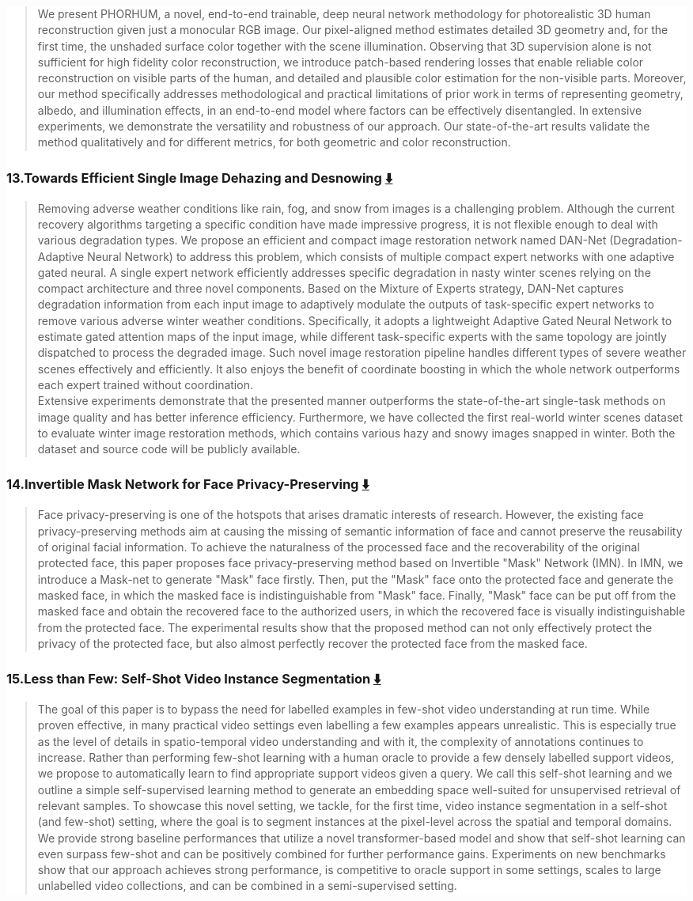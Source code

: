 >  We present PHORHUM, a novel, end-to-end trainable, deep neural network methodology for photorealistic 3D human reconstruction given just a monocular RGB image. Our pixel-aligned method estimates detailed 3D geometry and, for the first time, the unshaded surface color together with the scene illumination. Observing that 3D supervision alone is not sufficient for high fidelity color reconstruction, we introduce patch-based rendering losses that enable reliable color reconstruction on visible parts of the human, and detailed and plausible color estimation for the non-visible parts. Moreover, our method specifically addresses methodological and practical limitations of prior work in terms of representing geometry, albedo, and illumination effects, in an end-to-end model where factors can be effectively disentangled. In extensive experiments, we demonstrate the versatility and robustness of our approach. Our state-of-the-art results validate the method qualitatively and for different metrics, for both geometric and color reconstruction.      
### 13.Towards Efficient Single Image Dehazing and Desnowing  [ :arrow_down: ](https://arxiv.org/pdf/2204.08899.pdf)
>  Removing adverse weather conditions like rain, fog, and snow from images is a challenging problem. Although the current recovery algorithms targeting a specific condition have made impressive progress, it is not flexible enough to deal with various degradation types. We propose an efficient and compact image restoration network named DAN-Net (Degradation-Adaptive Neural Network) to address this problem, which consists of multiple compact expert networks with one adaptive gated neural. A single expert network efficiently addresses specific degradation in nasty winter scenes relying on the compact architecture and three novel components. Based on the Mixture of Experts strategy, DAN-Net captures degradation information from each input image to adaptively modulate the outputs of task-specific expert networks to remove various adverse winter weather conditions. Specifically, it adopts a lightweight Adaptive Gated Neural Network to estimate gated attention maps of the input image, while different task-specific experts with the same topology are jointly dispatched to process the degraded image. Such novel image restoration pipeline handles different types of severe weather scenes effectively and efficiently. It also enjoys the benefit of coordinate boosting in which the whole network outperforms each expert trained without coordination. <br>Extensive experiments demonstrate that the presented manner outperforms the state-of-the-art single-task methods on image quality and has better inference efficiency. Furthermore, we have collected the first real-world winter scenes dataset to evaluate winter image restoration methods, which contains various hazy and snowy images snapped in winter. Both the dataset and source code will be publicly available.      
### 14.Invertible Mask Network for Face Privacy-Preserving  [ :arrow_down: ](https://arxiv.org/pdf/2204.08895.pdf)
>  Face privacy-preserving is one of the hotspots that arises dramatic interests of research. However, the existing face privacy-preserving methods aim at causing the missing of semantic information of face and cannot preserve the reusability of original facial information. To achieve the naturalness of the processed face and the recoverability of the original protected face, this paper proposes face privacy-preserving method based on Invertible "Mask" Network (IMN). In IMN, we introduce a Mask-net to generate "Mask" face firstly. Then, put the "Mask" face onto the protected face and generate the masked face, in which the masked face is indistinguishable from "Mask" face. Finally, "Mask" face can be put off from the masked face and obtain the recovered face to the authorized users, in which the recovered face is visually indistinguishable from the protected face. The experimental results show that the proposed method can not only effectively protect the privacy of the protected face, but also almost perfectly recover the protected face from the masked face.      
### 15.Less than Few: Self-Shot Video Instance Segmentation  [ :arrow_down: ](https://arxiv.org/pdf/2204.08874.pdf)
>  The goal of this paper is to bypass the need for labelled examples in few-shot video understanding at run time. While proven effective, in many practical video settings even labelling a few examples appears unrealistic. This is especially true as the level of details in spatio-temporal video understanding and with it, the complexity of annotations continues to increase. Rather than performing few-shot learning with a human oracle to provide a few densely labelled support videos, we propose to automatically learn to find appropriate support videos given a query. We call this self-shot learning and we outline a simple self-supervised learning method to generate an embedding space well-suited for unsupervised retrieval of relevant samples. To showcase this novel setting, we tackle, for the first time, video instance segmentation in a self-shot (and few-shot) setting, where the goal is to segment instances at the pixel-level across the spatial and temporal domains. We provide strong baseline performances that utilize a novel transformer-based model and show that self-shot learning can even surpass few-shot and can be positively combined for further performance gains. Experiments on new benchmarks show that our approach achieves strong performance, is competitive to oracle support in some settings, scales to large unlabelled video collections, and can be combined in a semi-supervised setting.      
